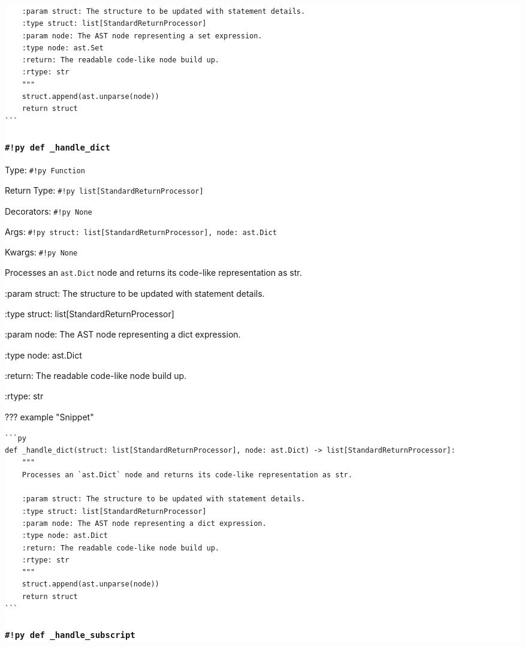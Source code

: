         :param struct: The structure to be updated with statement details.
        :type struct: list[StandardReturnProcessor]
        :param node: The AST node representing a set expression.
        :type node: ast.Set
        :return: The readable code-like node build up.
        :rtype: str
        """
        struct.append(ast.unparse(node))
        return struct
    ```

### `#!py def _handle_dict`

Type: `#!py Function`

Return Type: `#!py list[StandardReturnProcessor]`

Decorators: `#!py None`

Args: `#!py struct: list[StandardReturnProcessor], node: ast.Dict`

Kwargs: `#!py None`

Processes an `ast.Dict` node and returns its code-like representation as str.

:param struct: The structure to be updated with statement details.

:type struct: list[StandardReturnProcessor]

:param node: The AST node representing a dict expression.

:type node: ast.Dict

:return: The readable code-like node build up.

:rtype: str

??? example "Snippet"

    ```py
    def _handle_dict(struct: list[StandardReturnProcessor], node: ast.Dict) -> list[StandardReturnProcessor]:
        """
        Processes an `ast.Dict` node and returns its code-like representation as str.

        :param struct: The structure to be updated with statement details.
        :type struct: list[StandardReturnProcessor]
        :param node: The AST node representing a dict expression.
        :type node: ast.Dict
        :return: The readable code-like node build up.
        :rtype: str
        """
        struct.append(ast.unparse(node))
        return struct
    ```

### `#!py def _handle_subscript`
